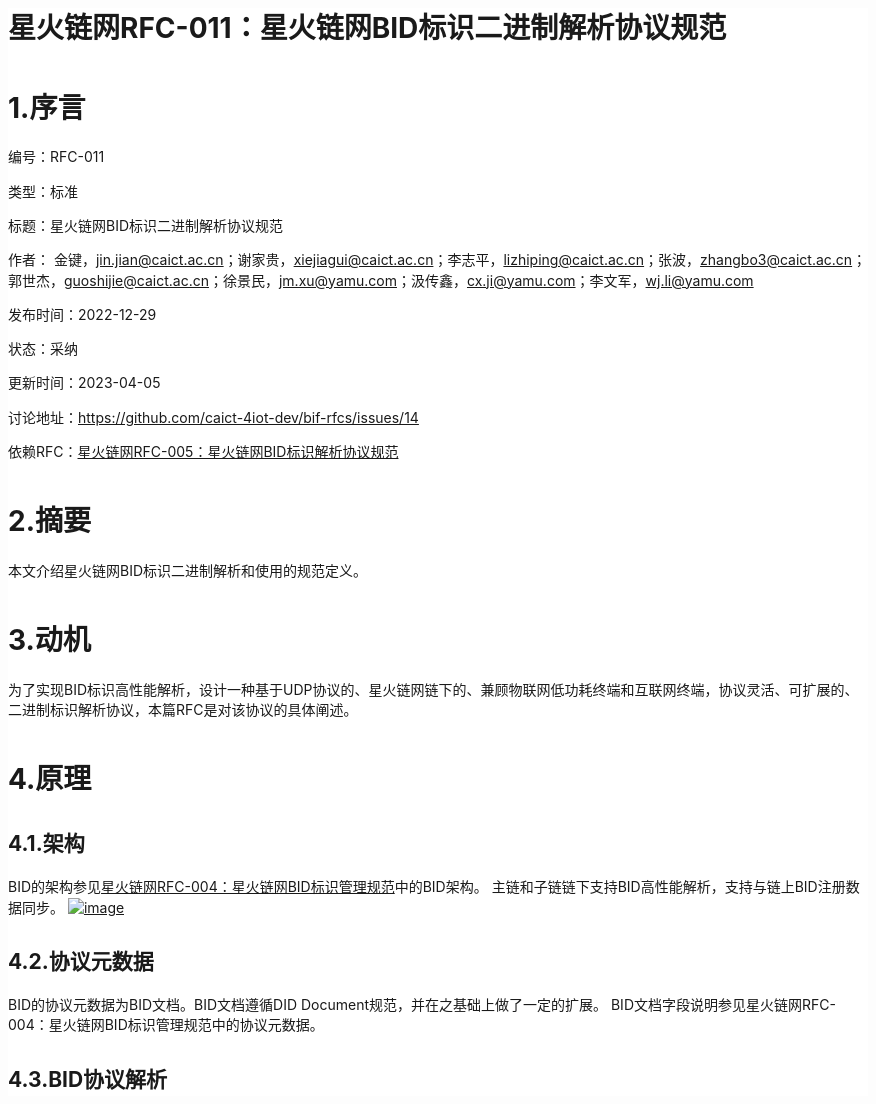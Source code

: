 # 星火链网RFC-011：星火链网BID标识二进制解析协议规范

# 1.序言

编号：RFC-011

类型：标准

标题：星火链网BID标识二进制解析协议规范

作者： 金键，[jin.jian@caict.ac.cn](mailto:jin.jian@caict.ac.cn)；谢家贵，[xiejiagui@caict.ac.cn](mailto:xiejiagui@caict.ac.cn)；李志平，[lizhiping@caict.ac.cn](mailto:lizhiping@caict.ac.cn)；张波，[zhangbo3@caict.ac.cn](mailto:zhangbo3@caict.ac.cn)；郭世杰，[guoshijie@caict.ac.cn](mailto:guoshijie@caict.ac.cn)；徐景民，[jm.xu@yamu.com](mailto:jm.xu@yamu.com)；汲传鑫，[cx.ji@yamu.com](mailto:cx.ji@yamu.com)；李文军，[wj.li@yamu.com](mailto:wj.li@yamu.com)

发布时间：2022-12-29

状态：采纳

更新时间：2023-04-05

讨论地址：https://github.com/caict-4iot-dev/bif-rfcs/issues/14

依赖RFC：[星火链网RFC-005：星火链网BID标识解析协议规范](星火链网RFC-005：星火链网BID标识解析协议规范.md)

# 2.摘要

本文介绍星火链网BID标识二进制解析和使用的规范定义。

# 3.动机

为了实现BID标识高性能解析，设计一种基于UDP协议的、星火链网链下的、兼顾物联网低功耗终端和互联网终端，协议灵活、可扩展的、二进制标识解析协议，本篇RFC是对该协议的具体阐述。

# 4.原理

## 4.1.架构

BID的架构参见[星火链网RFC-004：星火链网BID标识管理规范](星火链网RFC-004：星火链网BID标识管理规范.md)中的BID架构。
主链和子链链下支持BID高性能解析，支持与链上BID注册数据同步。
[![image](https://user-images.githubusercontent.com/119830277/205559112-2f838f7b-12b0-47e5-8556-25bb13acef44.png)](https://user-images.githubusercontent.com/119830277/205559112-2f838f7b-12b0-47e5-8556-25bb13acef44.png)

## 4.2.协议元数据

BID的协议元数据为BID文档。BID文档遵循DID Document规范，并在之基础上做了一定的扩展。
BID文档字段说明参见星火链网RFC-004：星火链网BID标识管理规范中的协议元数据。

## 4.3.BID协议解析
